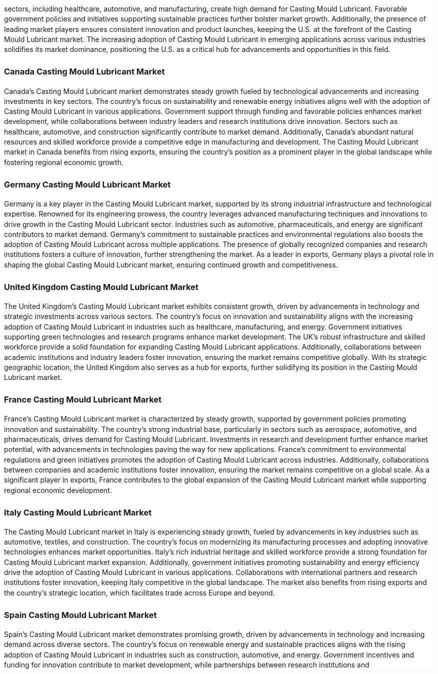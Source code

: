 sectors, including healthcare, automotive, and manufacturing, create high demand for Casting Mould Lubricant. Favorable government policies and initiatives supporting sustainable practices further bolster market growth. Additionally, the presence of leading market players ensures consistent innovation and product launches, keeping the U.S. at the forefront of the Casting Mould Lubricant market. The increasing adoption of Casting Mould Lubricant in emerging applications across various industries solidifies its market dominance, positioning the U.S. as a critical hub for advancements and opportunities in this field.</p><h3>Canada Casting Mould Lubricant Market</h3><p>Canada&rsquo;s Casting Mould Lubricant market demonstrates steady growth fueled by technological advancements and increasing investments in key sectors. The country&rsquo;s focus on sustainability and renewable energy initiatives aligns well with the adoption of Casting Mould Lubricant in various applications. Government support through funding and favorable policies enhances market development, while collaborations between industry leaders and research institutions drive innovation. Sectors such as healthcare, automotive, and construction significantly contribute to market demand. Additionally, Canada&rsquo;s abundant natural resources and skilled workforce provide a competitive edge in manufacturing and development. The Casting Mould Lubricant market in Canada benefits from rising exports, ensuring the country&rsquo;s position as a prominent player in the global landscape while fostering regional economic growth.</p><h3>Germany Casting Mould Lubricant Market</h3><p>Germany is a key player in the Casting Mould Lubricant market, supported by its strong industrial infrastructure and technological expertise. Renowned for its engineering prowess, the country leverages advanced manufacturing techniques and innovations to drive growth in the Casting Mould Lubricant sector. Industries such as automotive, pharmaceuticals, and energy are significant contributors to market demand. Germany&rsquo;s commitment to sustainable practices and environmental regulations also boosts the adoption of Casting Mould Lubricant across multiple applications. The presence of globally recognized companies and research institutions fosters a culture of innovation, further strengthening the market. As a leader in exports, Germany plays a pivotal role in shaping the global Casting Mould Lubricant market, ensuring continued growth and competitiveness.</p><h3>United Kingdom Casting Mould Lubricant Market</h3><p>The United Kingdom&rsquo;s Casting Mould Lubricant market exhibits consistent growth, driven by advancements in technology and strategic investments across various sectors. The country&rsquo;s focus on innovation and sustainability aligns with the increasing adoption of Casting Mould Lubricant in industries such as healthcare, manufacturing, and energy. Government initiatives supporting green technologies and research programs enhance market development. The UK&rsquo;s robust infrastructure and skilled workforce provide a solid foundation for expanding Casting Mould Lubricant applications. Additionally, collaborations between academic institutions and industry leaders foster innovation, ensuring the market remains competitive globally. With its strategic geographic location, the United Kingdom also serves as a hub for exports, further solidifying its position in the Casting Mould Lubricant market.</p><h3>France Casting Mould Lubricant Market</h3><p>France&rsquo;s Casting Mould Lubricant market is characterized by steady growth, supported by government policies promoting innovation and sustainability. The country&rsquo;s strong industrial base, particularly in sectors such as aerospace, automotive, and pharmaceuticals, drives demand for Casting Mould Lubricant. Investments in research and development further enhance market potential, with advancements in technologies paving the way for new applications. France&rsquo;s commitment to environmental regulations and green initiatives promotes the adoption of Casting Mould Lubricant across industries. Additionally, collaborations between companies and academic institutions foster innovation, ensuring the market remains competitive on a global scale. As a significant player in exports, France contributes to the global expansion of the Casting Mould Lubricant market while supporting regional economic development.</p><h3>Italy Casting Mould Lubricant Market</h3><p>The Casting Mould Lubricant market in Italy is experiencing steady growth, fueled by advancements in key industries such as automotive, textiles, and construction. The country&rsquo;s focus on modernizing its manufacturing processes and adopting innovative technologies enhances market opportunities. Italy&rsquo;s rich industrial heritage and skilled workforce provide a strong foundation for Casting Mould Lubricant market expansion. Additionally, government initiatives promoting sustainability and energy efficiency drive the adoption of Casting Mould Lubricant in various applications. Collaborations with international partners and research institutions foster innovation, keeping Italy competitive in the global landscape. The market also benefits from rising exports and the country&rsquo;s strategic location, which facilitates trade across Europe and beyond.</p><h3>Spain Casting Mould Lubricant Market</h3><p>Spain&rsquo;s Casting Mould Lubricant market demonstrates promising growth, driven by advancements in technology and increasing demand across diverse sectors. The country&rsquo;s focus on renewable energy and sustainable practices aligns with the rising adoption of Casting Mould Lubricant in industries such as construction, automotive, and energy. Government incentives and funding for innovation contribute to market development, while partnerships between research institutions and